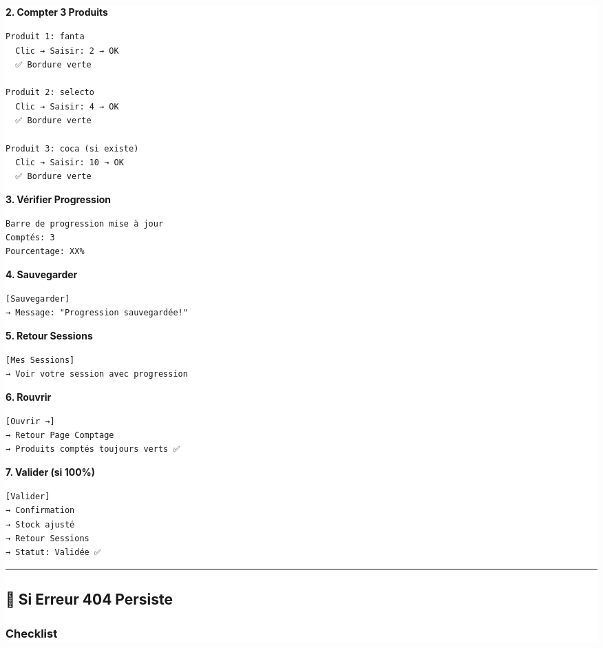 **2. Compter 3 Produits**
```
Produit 1: fanta
  Clic → Saisir: 2 → OK
  ✅ Bordure verte

Produit 2: selecto
  Clic → Saisir: 4 → OK
  ✅ Bordure verte

Produit 3: coca (si existe)
  Clic → Saisir: 10 → OK
  ✅ Bordure verte
```

**3. Vérifier Progression**
```
Barre de progression mise à jour
Comptés: 3
Pourcentage: XX%
```

**4. Sauvegarder**
```
[Sauvegarder]
→ Message: "Progression sauvegardée!"
```

**5. Retour Sessions**
```
[Mes Sessions]
→ Voir votre session avec progression
```

**6. Rouvrir**
```
[Ouvrir →]
→ Retour Page Comptage
→ Produits comptés toujours verts ✅
```

**7. Valider (si 100%)**
```
[Valider]
→ Confirmation
→ Stock ajusté
→ Retour Sessions
→ Statut: Validée ✅
```

---

## 🐛 Si Erreur 404 Persiste

### Checklist
